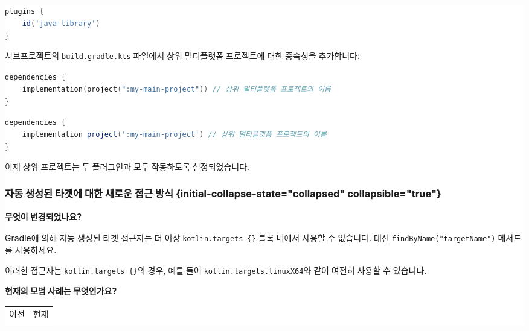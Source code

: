 </TabItem>
<TabItem title="Groovy" group-key="groovy">

```groovy
plugins {
    id('java-library')
}
```

</TabItem>
</Tabs>

서브프로젝트의 `build.gradle.kts` 파일에서 상위 멀티플랫폼 프로젝트에 대한 종속성을 추가합니다:

<Tabs group="build-script">
<TabItem title="Kotlin" group-key="kotlin">

```kotlin
dependencies {
    implementation(project(":my-main-project")) // 상위 멀티플랫폼 프로젝트의 이름
}
```

</TabItem>
<TabItem title="Groovy" group-key="groovy">

```groovy
dependencies {
    implementation project(':my-main-project') // 상위 멀티플랫폼 프로젝트의 이름
}
```

</TabItem>
</Tabs>

이제 상위 프로젝트는 두 플러그인과 모두 작동하도록 설정되었습니다.

### 자동 생성된 타겟에 대한 새로운 접근 방식 {initial-collapse-state="collapsed" collapsible="true"}

**무엇이 변경되었나요?**

Gradle에 의해 자동 생성된 타겟 접근자는 더 이상 `kotlin.targets {}` 블록 내에서 사용할 수 없습니다. 대신 `findByName("targetName")` 메서드를 사용하세요.

이러한 접근자는 `kotlin.targets {}`의 경우, 예를 들어 `kotlin.targets.linuxX64`와 같이 여전히 사용할 수 있습니다.

**현재의 모범 사례는 무엇인가요?**

<table>
    
<tr>
<td>이전</td>
        <td>현재</td>
</tr>

    
<tr>
<td>
<code-block lang="kotlin" code="kotlin {&#10;    targets {&#10;        configure(['windows',&#10;            'linux']) {&#10;        }&#10;    }&#10;}"/>
</td>
<td>
<code-block lang="kotlin" code="kotlin {&#10;    targets {&#10;        configure([findByName('windows'),&#10;            findByName('linux')]) {&#10;        }&#10;    }&#10;}"/>
</td>
</tr>


[//]: # (title: Kotlin Multiplatform 호환성 가이드)
